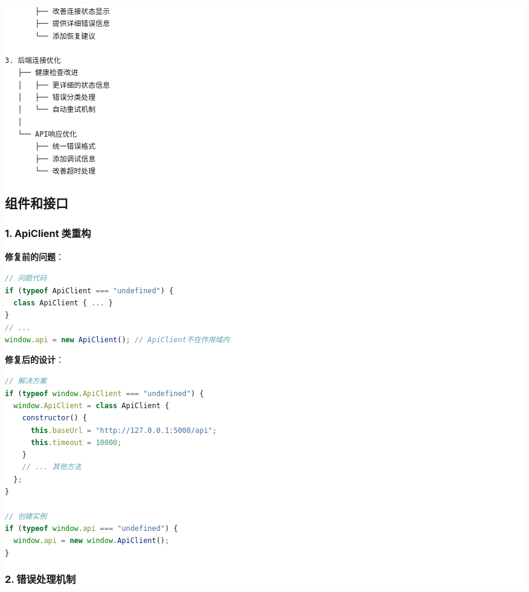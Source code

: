 ```
       ├── 改善连接状态显示
       ├── 提供详细错误信息
       └── 添加恢复建议

3. 后端连接优化
   ├── 健康检查改进
   │   ├── 更详细的状态信息
   │   ├── 错误分类处理
   │   └── 自动重试机制
   │
   └── API响应优化
       ├── 统一错误格式
       ├── 添加调试信息
       └── 改善超时处理
```

## 组件和接口

### 1. ApiClient 类重构

**修复前的问题**：

```javascript
// 问题代码
if (typeof ApiClient === "undefined") {
  class ApiClient { ... }
}
// ...
window.api = new ApiClient(); // ApiClient不在作用域内
```

**修复后的设计**：

```javascript
// 解决方案
if (typeof window.ApiClient === "undefined") {
  window.ApiClient = class ApiClient {
    constructor() {
      this.baseUrl = "http://127.0.0.1:5000/api";
      this.timeout = 10000;
    }
    // ... 其他方法
  };
}

// 创建实例
if (typeof window.api === "undefined") {
  window.api = new window.ApiClient();
}
```

### 2. 错误处理机制
